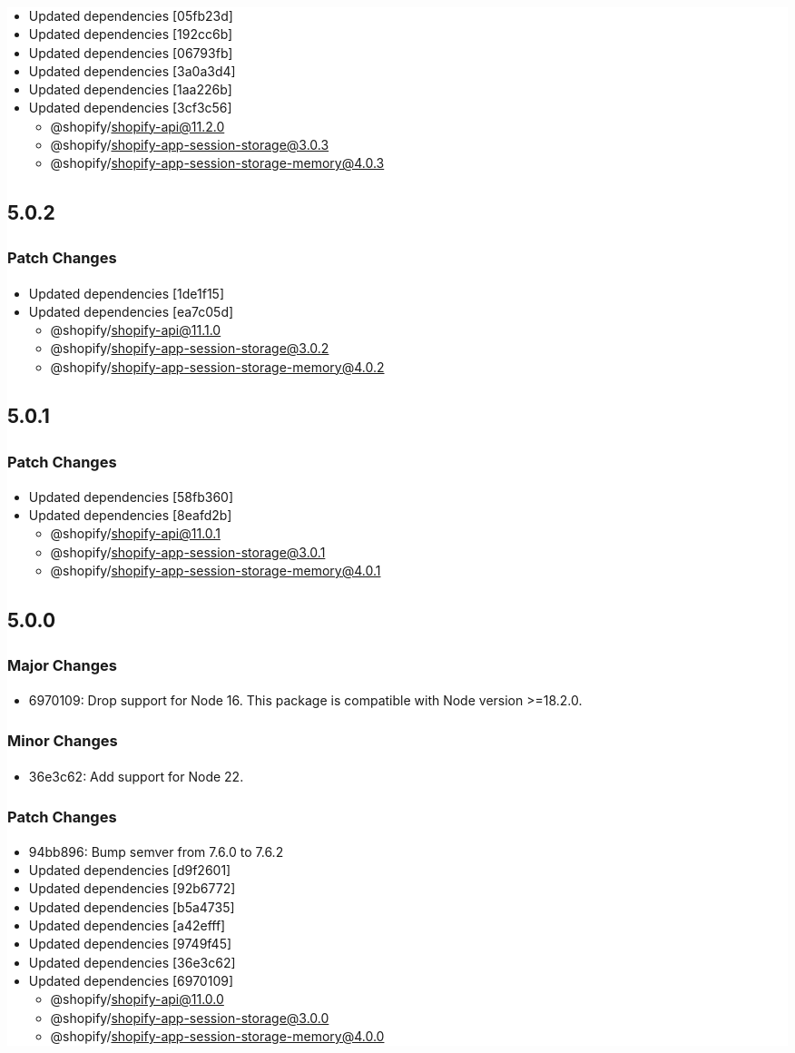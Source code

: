 - Updated dependencies [05fb23d]
- Updated dependencies [192cc6b]
- Updated dependencies [06793fb]
- Updated dependencies [3a0a3d4]
- Updated dependencies [1aa226b]
- Updated dependencies [3cf3c56]
  - @shopify/shopify-api@11.2.0
  - @shopify/shopify-app-session-storage@3.0.3
  - @shopify/shopify-app-session-storage-memory@4.0.3

## 5.0.2

### Patch Changes

- Updated dependencies [1de1f15]
- Updated dependencies [ea7c05d]
  - @shopify/shopify-api@11.1.0
  - @shopify/shopify-app-session-storage@3.0.2
  - @shopify/shopify-app-session-storage-memory@4.0.2

## 5.0.1

### Patch Changes

- Updated dependencies [58fb360]
- Updated dependencies [8eafd2b]
  - @shopify/shopify-api@11.0.1
  - @shopify/shopify-app-session-storage@3.0.1
  - @shopify/shopify-app-session-storage-memory@4.0.1

## 5.0.0

### Major Changes

- 6970109: Drop support for Node 16. This package is compatible with Node version >=18.2.0.

### Minor Changes

- 36e3c62: Add support for Node 22.

### Patch Changes

- 94bb896: Bump semver from 7.6.0 to 7.6.2
- Updated dependencies [d9f2601]
- Updated dependencies [92b6772]
- Updated dependencies [b5a4735]
- Updated dependencies [a42efff]
- Updated dependencies [9749f45]
- Updated dependencies [36e3c62]
- Updated dependencies [6970109]
  - @shopify/shopify-api@11.0.0
  - @shopify/shopify-app-session-storage@3.0.0
  - @shopify/shopify-app-session-storage-memory@4.0.0
